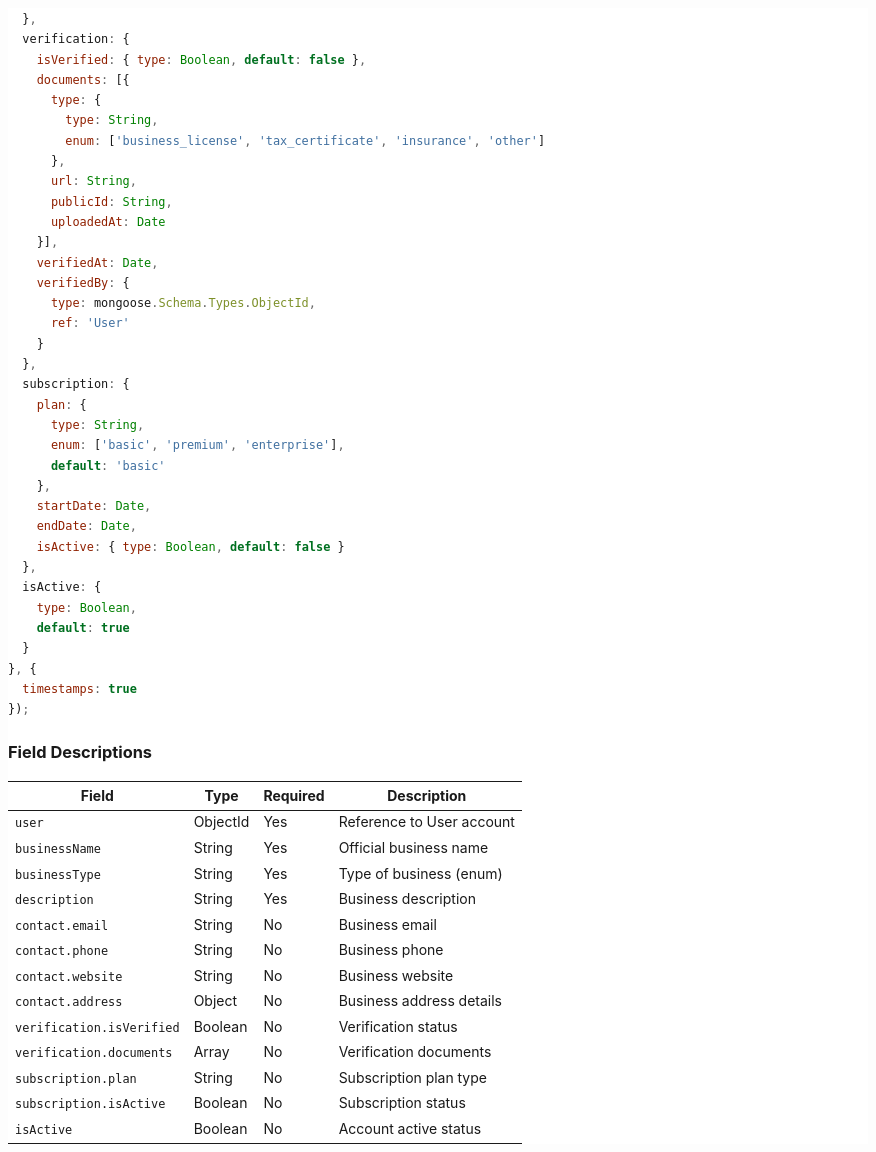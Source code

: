 ```javascript
  },
  verification: {
    isVerified: { type: Boolean, default: false },
    documents: [{
      type: {
        type: String,
        enum: ['business_license', 'tax_certificate', 'insurance', 'other']
      },
      url: String,
      publicId: String,
      uploadedAt: Date
    }],
    verifiedAt: Date,
    verifiedBy: {
      type: mongoose.Schema.Types.ObjectId,
      ref: 'User'
    }
  },
  subscription: {
    plan: {
      type: String,
      enum: ['basic', 'premium', 'enterprise'],
      default: 'basic'
    },
    startDate: Date,
    endDate: Date,
    isActive: { type: Boolean, default: false }
  },
  isActive: {
    type: Boolean,
    default: true
  }
}, {
  timestamps: true
});
```

### Field Descriptions

| Field | Type | Required | Description |
|-------|------|----------|-------------|
| `user` | ObjectId | Yes | Reference to User account |
| `businessName` | String | Yes | Official business name |
| `businessType` | String | Yes | Type of business (enum) |
| `description` | String | Yes | Business description |
| `contact.email` | String | No | Business email |
| `contact.phone` | String | No | Business phone |
| `contact.website` | String | No | Business website |
| `contact.address` | Object | No | Business address details |
| `verification.isVerified` | Boolean | No | Verification status |
| `verification.documents` | Array | No | Verification documents |
| `subscription.plan` | String | No | Subscription plan type |
| `subscription.isActive` | Boolean | No | Subscription status |
| `isActive` | Boolean | No | Account active status |
